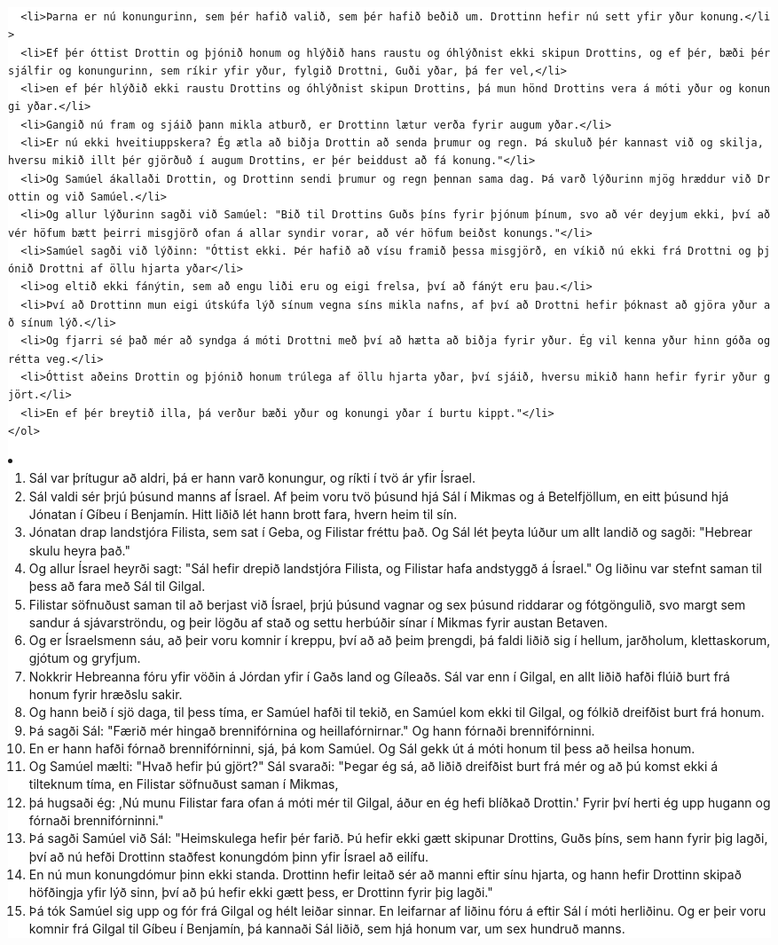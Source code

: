       <li>Þarna er nú konungurinn, sem þér hafið valið, sem þér hafið beðið um. Drottinn hefir nú sett yfir yður konung.</li>
      <li>Ef þér óttist Drottin og þjónið honum og hlýðið hans raustu og óhlýðnist ekki skipun Drottins, og ef þér, bæði þér sjálfir og konungurinn, sem ríkir yfir yður, fylgið Drottni, Guði yðar, þá fer vel,</li>
      <li>en ef þér hlýðið ekki raustu Drottins og óhlýðnist skipun Drottins, þá mun hönd Drottins vera á móti yður og konungi yðar.</li>
      <li>Gangið nú fram og sjáið þann mikla atburð, er Drottinn lætur verða fyrir augum yðar.</li>
      <li>Er nú ekki hveitiuppskera? Ég ætla að biðja Drottin að senda þrumur og regn. Þá skuluð þér kannast við og skilja, hversu mikið illt þér gjörðuð í augum Drottins, er þér beiddust að fá konung."</li>
      <li>Og Samúel ákallaði Drottin, og Drottinn sendi þrumur og regn þennan sama dag. Þá varð lýðurinn mjög hræddur við Drottin og við Samúel.</li>
      <li>Og allur lýðurinn sagði við Samúel: "Bið til Drottins Guðs þíns fyrir þjónum þínum, svo að vér deyjum ekki, því að vér höfum bætt þeirri misgjörð ofan á allar syndir vorar, að vér höfum beiðst konungs."</li>
      <li>Samúel sagði við lýðinn: "Óttist ekki. Þér hafið að vísu framið þessa misgjörð, en víkið nú ekki frá Drottni og þjónið Drottni af öllu hjarta yðar</li>
      <li>og eltið ekki fánýtin, sem að engu liði eru og eigi frelsa, því að fánýt eru þau.</li>
      <li>Því að Drottinn mun eigi útskúfa lýð sínum vegna síns mikla nafns, af því að Drottni hefir þóknast að gjöra yður að sínum lýð.</li>
      <li>Og fjarri sé það mér að syndga á móti Drottni með því að hætta að biðja fyrir yður. Ég vil kenna yður hinn góða og rétta veg.</li>
      <li>Óttist aðeins Drottin og þjónið honum trúlega af öllu hjarta yðar, því sjáið, hversu mikið hann hefir fyrir yður gjört.</li>
      <li>En ef þér breytið illa, þá verður bæði yður og konungi yðar í burtu kippt."</li>
    </ol>
  </li>
  <li>
    <ol>
      <li>Sál var þrítugur að aldri, þá er hann varð konungur, og ríkti í tvö ár yfir Ísrael.</li>
      <li>Sál valdi sér þrjú þúsund manns af Ísrael. Af þeim voru tvö þúsund hjá Sál í Mikmas og á Betelfjöllum, en eitt þúsund hjá Jónatan í Gíbeu í Benjamín. Hitt liðið lét hann brott fara, hvern heim til sín.</li>
      <li>Jónatan drap landstjóra Filista, sem sat í Geba, og Filistar fréttu það. Og Sál lét þeyta lúður um allt landið og sagði: "Hebrear skulu heyra það."</li>
      <li>Og allur Ísrael heyrði sagt: "Sál hefir drepið landstjóra Filista, og Filistar hafa andstyggð á Ísrael." Og liðinu var stefnt saman til þess að fara með Sál til Gilgal.</li>
      <li>Filistar söfnuðust saman til að berjast við Ísrael, þrjú þúsund vagnar og sex þúsund riddarar og fótgöngulið, svo margt sem sandur á sjávarströndu, og þeir lögðu af stað og settu herbúðir sínar í Mikmas fyrir austan Betaven.</li>
      <li>Og er Ísraelsmenn sáu, að þeir voru komnir í kreppu, því að að þeim þrengdi, þá faldi liðið sig í hellum, jarðholum, klettaskorum, gjótum og gryfjum.</li>
      <li>Nokkrir Hebreanna fóru yfir vöðin á Jórdan yfir í Gaðs land og Gíleaðs. Sál var enn í Gilgal, en allt liðið hafði flúið burt frá honum fyrir hræðslu sakir.</li>
      <li>Og hann beið í sjö daga, til þess tíma, er Samúel hafði til tekið, en Samúel kom ekki til Gilgal, og fólkið dreifðist burt frá honum.</li>
      <li>Þá sagði Sál: "Færið mér hingað brennifórnina og heillafórnirnar." Og hann fórnaði brennifórninni.</li>
      <li>En er hann hafði fórnað brennifórninni, sjá, þá kom Samúel. Og Sál gekk út á móti honum til þess að heilsa honum.</li>
      <li>Og Samúel mælti: "Hvað hefir þú gjört?" Sál svaraði: "Þegar ég sá, að liðið dreifðist burt frá mér og að þú komst ekki á tilteknum tíma, en Filistar söfnuðust saman í Mikmas,</li>
      <li>þá hugsaði ég: ,Nú munu Filistar fara ofan á móti mér til Gilgal, áður en ég hefi blíðkað Drottin.' Fyrir því herti ég upp hugann og fórnaði brennifórninni."</li>
      <li>Þá sagði Samúel við Sál: "Heimskulega hefir þér farið. Þú hefir ekki gætt skipunar Drottins, Guðs þíns, sem hann fyrir þig lagði, því að nú hefði Drottinn staðfest konungdóm þinn yfir Ísrael að eilífu.</li>
      <li>En nú mun konungdómur þinn ekki standa. Drottinn hefir leitað sér að manni eftir sínu hjarta, og hann hefir Drottinn skipað höfðingja yfir lýð sinn, því að þú hefir ekki gætt þess, er Drottinn fyrir þig lagði."</li>
      <li>Þá tók Samúel sig upp og fór frá Gilgal og hélt leiðar sinnar. En leifarnar af liðinu fóru á eftir Sál í móti herliðinu. Og er þeir voru komnir frá Gilgal til Gíbeu í Benjamín, þá kannaði Sál liðið, sem hjá honum var, um sex hundruð manns.</li>
